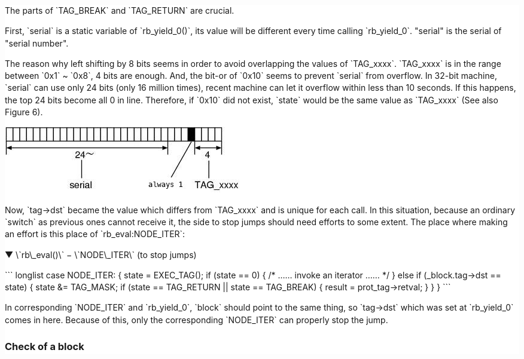 The parts of \`TAG\_BREAK\` and \`TAG\_RETURN\` are crucial.

First, \`serial\` is a static variable of \`rb\_yield\_0()\`,
its value will be different every time calling \`rb\_yield\_0\`.
"serial" is the serial of "serial number".

The reason why left shifting by 8 bits seems in order to avoid overlapping the
values of \`TAG\_xxxx\`.
\`TAG\_xxxx\` is in the range between \`0x1\` ~ \`0x8\`, 4 bits are enough.
And, the bit-or of \`0x10\` seems to prevent \`serial\` from overflow.
In 32-bit machine, \`serial\` can use only 24 bits (only 16 million times),
recent machine can let it overflow within less than 10 seconds.
If this happens, the top 24 bits become all 0 in line.
Therefore, if \`0x10\` did not exist, \`state\` would be the same value as \`TAG\_xxxx\`
(See also Figure 6).

![\`block-&gt;tag-&gt;dst\`](images/ch_iterator_dst.jpg "`block->tag->dst`")

Now, \`tag-&gt;dst\` became the value which differs from \`TAG\_xxxx\` and is unique for each call.
In this situation, because an ordinary \`switch\` as previous ones cannot receive it,
the side to stop jumps should need efforts to some extent.
The place where making an effort is this place of \`rb\_eval:NODE\_ITER\`:

<p class="caption">
▼ \`rb\_eval()\` − \`NODE\_ITER\` (to stop jumps)

</p>
``` longlist
case NODE_ITER:
  {
      state = EXEC_TAG();
      if (state == 0) {
          /* …… invoke an iterator …… */
      }
      else if (_block.tag->dst == state) {
          state &= TAG_MASK;
          if (state == TAG_RETURN || state == TAG_BREAK) {
              result = prot_tag->retval;
          }
      }
  }
```

In corresponding \`NODE\_ITER\` and \`rb\_yield\_0\`, \`block\` should point to the same thing,
so \`tag-&gt;dst\` which was set at \`rb\_yield\_0\` comes in here.
Because of this, only the corresponding \`NODE\_ITER\` can properly stop the jump.

### Check of a block
